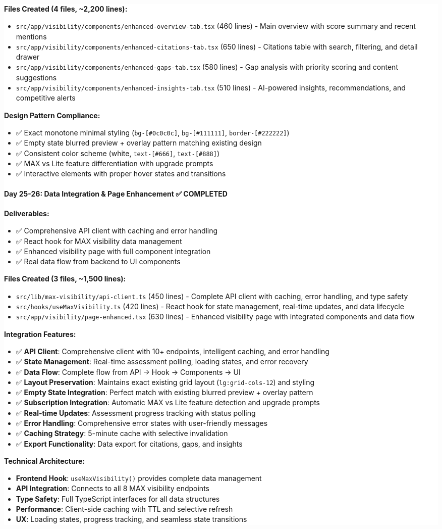 **Files Created (4 files, ~2,200 lines):**
- `src/app/visibility/components/enhanced-overview-tab.tsx` (460 lines) - Main overview with score summary and recent mentions
- `src/app/visibility/components/enhanced-citations-tab.tsx` (650 lines) - Citations table with search, filtering, and detail drawer
- `src/app/visibility/components/enhanced-gaps-tab.tsx` (580 lines) - Gap analysis with priority scoring and content suggestions
- `src/app/visibility/components/enhanced-insights-tab.tsx` (510 lines) - AI-powered insights, recommendations, and competitive alerts

**Design Pattern Compliance:**
- ✅ Exact monotone minimal styling (`bg-[#0c0c0c]`, `bg-[#111111]`, `border-[#222222]`)
- ✅ Empty state blurred preview + overlay pattern matching existing design
- ✅ Consistent color scheme (white, `text-[#666]`, `text-[#888]`)
- ✅ MAX vs Lite feature differentiation with upgrade prompts
- ✅ Interactive elements with proper hover states and transitions

#### **Day 25-26: Data Integration & Page Enhancement** ✅ **COMPLETED**
**Deliverables:**
- ✅ Comprehensive API client with caching and error handling
- ✅ React hook for MAX visibility data management
- ✅ Enhanced visibility page with full component integration
- ✅ Real data flow from backend to UI components

**Files Created (3 files, ~1,500 lines):**
- `src/lib/max-visibility/api-client.ts` (450 lines) - Complete API client with caching, error handling, and type safety
- `src/hooks/useMaxVisibility.ts` (420 lines) - React hook for state management, real-time updates, and data lifecycle
- `src/app/visibility/page-enhanced.tsx` (630 lines) - Enhanced visibility page with integrated components and data flow

**Integration Features:**
- ✅ **API Client**: Comprehensive client with 10+ endpoints, intelligent caching, and error handling
- ✅ **State Management**: Real-time assessment polling, loading states, and error recovery
- ✅ **Data Flow**: Complete flow from API → Hook → Components → UI
- ✅ **Layout Preservation**: Maintains exact existing grid layout (`lg:grid-cols-12`) and styling
- ✅ **Empty State Integration**: Perfect match with existing blurred preview + overlay pattern
- ✅ **Subscription Integration**: Automatic MAX vs Lite feature detection and upgrade prompts
- ✅ **Real-time Updates**: Assessment progress tracking with status polling
- ✅ **Error Handling**: Comprehensive error states with user-friendly messages
- ✅ **Caching Strategy**: 5-minute cache with selective invalidation
- ✅ **Export Functionality**: Data export for citations, gaps, and insights

**Technical Architecture:**
- **Frontend Hook**: `useMaxVisibility()` provides complete data management
- **API Integration**: Connects to all 8 MAX visibility endpoints
- **Type Safety**: Full TypeScript interfaces for all data structures
- **Performance**: Client-side caching with TTL and selective refresh
- **UX**: Loading states, progress tracking, and seamless state transitions
